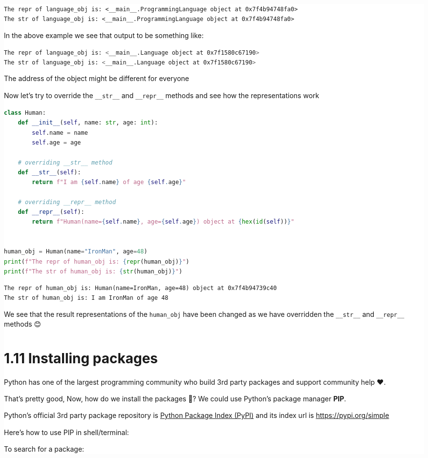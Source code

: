     The repr of language_obj is: <__main__.ProgrammingLanguage object at 0x7f4b94748fa0>
    The str of language_obj is: <__main__.ProgrammingLanguage object at 0x7f4b94748fa0>

In the above example we see that output to be something
like:

``` sh
The repr of language_obj is: <__main__.Language object at 0x7f1580c67190>
The str of language_obj is: <__main__.Language object at 0x7f1580c67190>
```

The address of the object might be different for everyone

Now let’s try to override the `__str__` and `__repr__` methods and see
how the representations work

``` python
class Human:
    def __init__(self, name: str, age: int):
        self.name = name
        self.age = age

    # overriding __str__ method
    def __str__(self):
        return f"I am {self.name} of age {self.age}"

    # overriding __repr__ method
    def __repr__(self):
        return f"Human(name={self.name}, age={self.age}) object at {hex(id(self))}"


human_obj = Human(name="IronMan", age=48)
print(f"The repr of human_obj is: {repr(human_obj)}")
print(f"The str of human_obj is: {str(human_obj)}")
```

    The repr of human_obj is: Human(name=IronMan, age=48) object at 0x7f4b94739c40
    The str of human_obj is: I am IronMan of age 48

We see that the result representations of the `human_obj` have been
changed as we have overridden the `__str__` and `__repr__` methods 😊

# 1.11 Installing packages

Python has one of the largest programming community who build 3rd party
packages and support community help ❤️.

That’s pretty good, Now, how do we install the packages 🤔? We could use
Python’s package manager **PIP**.

Python’s official 3rd party package repository is [Python Package Index
(PyPI)](https://pypi.org/) and its index url is https://pypi.org/simple

Here’s how to use PIP in shell/terminal:

To search for a package:
